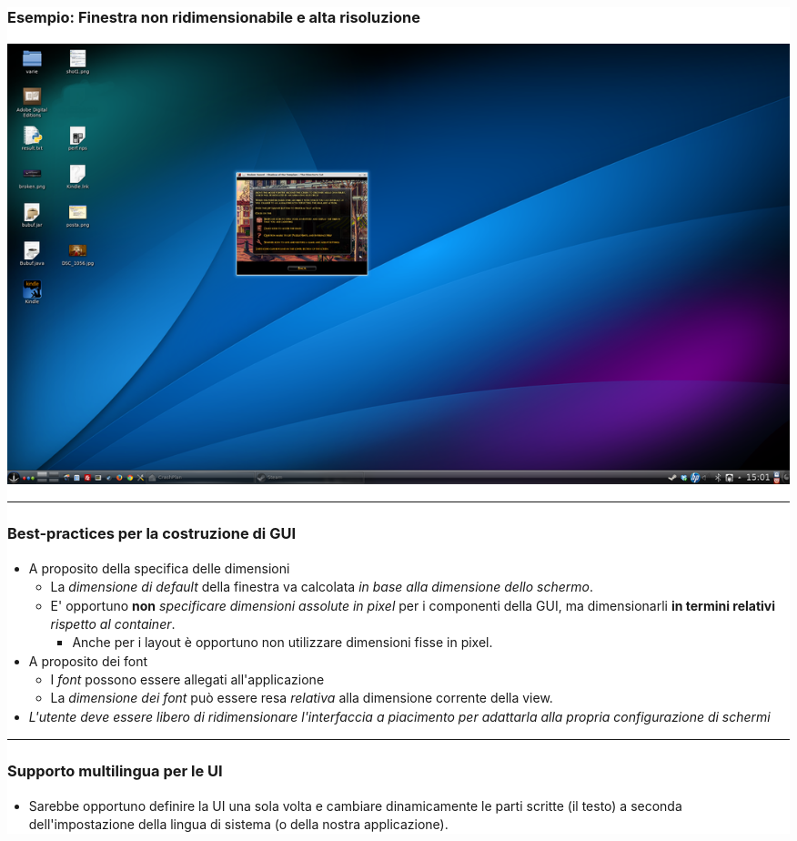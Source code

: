 
### Esempio: Finestra non ridimensionabile e alta risoluzione


![](imgs/brokensword.png)

---

### Best-practices per la costruzione di GUI

* A proposito della specifica delle dimensioni
    * La *dimensione di default* della finestra va calcolata *in base alla dimensione dello schermo*.
    * E' opportuno **non** *specificare dimensioni assolute in pixel* per i componenti della GUI, ma dimensionarli **in termini relativi** *rispetto al container*.
        * Anche per i layout è opportuno non utilizzare dimensioni fisse in pixel.
* A proposito dei font
    * I *font* possono essere allegati all'applicazione
    * La *dimensione dei font* può essere resa *relativa* alla dimensione corrente della view.
* *L'utente deve essere libero di ridimensionare l'interfaccia a piacimento per adattarla alla
propria configurazione di schermi*


---

### Supporto multilingua per le UI


* Sarebbe opportuno definire la UI una sola volta e cambiare dinamicamente le parti scritte (il testo) a seconda dell'impostazione della lingua di sistema (o della nostra applicazione).
